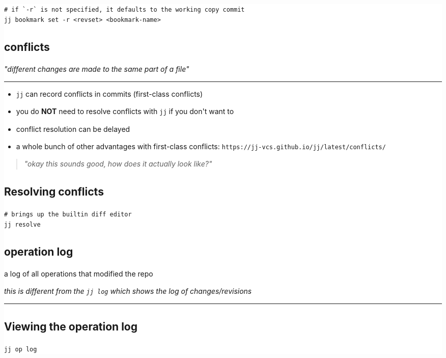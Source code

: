 ```fish
# if `-r` is not specified, it defaults to the working copy commit
jj bookmark set -r <revset> <bookmark-name>
```

conflicts
---





_"different changes are made to the same part of a file"_

---



- `jj` can record conflicts in commits (first-class conflicts)

- you do **NOT** need to resolve conflicts with `jj` if you don't want to

- conflict resolution can be delayed

- a whole bunch of other advantages with first-class conflicts: `https://jj-vcs.github.io/jj/latest/conflicts/`


> _"okay this sounds good, how does it actually look like?"_




## Resolving conflicts

```fish
# brings up the builtin diff editor
jj resolve
```

operation log
---






a log of all operations that modified the repo



_this is different from the `jj log` which shows the log of changes/revisions_



---



## Viewing the operation log

```fish
jj op log
```
